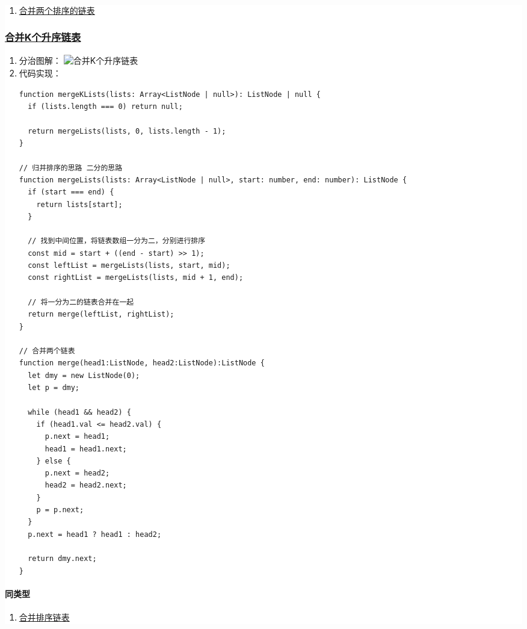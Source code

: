 1. [合并两个排序的链表](https://leetcode.cn/problems/he-bing-liang-ge-pai-xu-de-lian-biao-lcof/description/)


### [合并K个升序链表](https://leetcode.cn/problems/merge-k-sorted-lists/description/)
1. 分治图解：
    <img src="合并K个升序链表.jpg" width="600px" height="auto" class="lazy-load" title="合并K个升序链表"/>
2. 代码实现：
    ```TS
    function mergeKLists(lists: Array<ListNode | null>): ListNode | null {
      if (lists.length === 0) return null;

      return mergeLists(lists, 0, lists.length - 1);
    }

    // 归并排序的思路 二分的思路
    function mergeLists(lists: Array<ListNode | null>, start: number, end: number): ListNode {
      if (start === end) {
        return lists[start];
      }

      // 找到中间位置，将链表数组一分为二，分别进行排序
      const mid = start + ((end - start) >> 1);
      const leftList = mergeLists(lists, start, mid);
      const rightList = mergeLists(lists, mid + 1, end);

      // 将一分为二的链表合并在一起
      return merge(leftList, rightList);
    }

    // 合并两个链表
    function merge(head1:ListNode, head2:ListNode):ListNode {
      let dmy = new ListNode(0);
      let p = dmy;

      while (head1 && head2) {
        if (head1.val <= head2.val) {
          p.next = head1;
          head1 = head1.next;
        } else {
          p.next = head2;
          head2 = head2.next;
        }
        p = p.next;
      }
      p.next = head1 ? head1 : head2;

      return dmy.next;
    }
    ```

#### 同类型
1. [合并排序链表](https://leetcode.cn/problems/vvXgSW/description/)